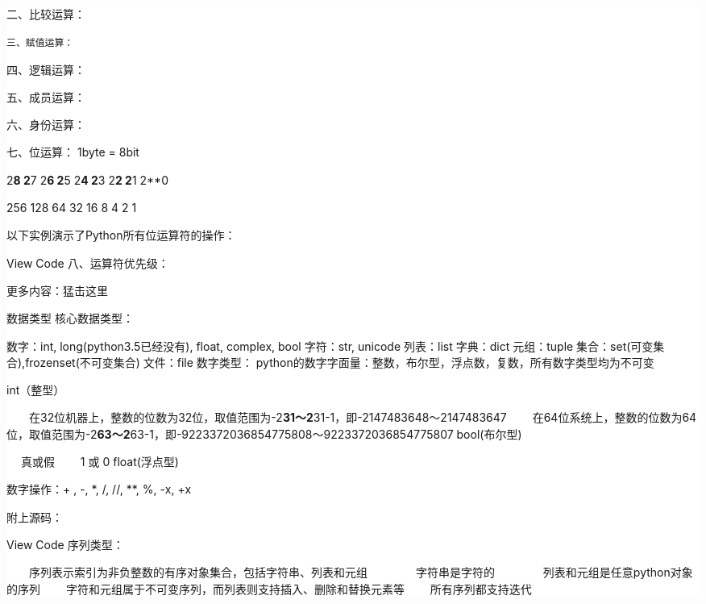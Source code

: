 二、比较运算：
```
三、赋值运算：
```

四、逻辑运算：


五、成员运算：


六、身份运算：


七、位运算：
1byte = 8bit

2**8     2**7     2**6    2**5    2**4    2**3    2**2    2**1    2**0

256       128        64        32        16        8          4         2         1


以下实例演示了Python所有位运算符的操作：

 View Code
八、运算符优先级：


更多内容：猛击这里

数据类型
核心数据类型：

数字：int, long(python3.5已经没有), float, complex, bool
字符：str, unicode
列表：list
字典：dict
元组：tuple
集合：set(可变集合),frozenset(不可变集合)
文件：file
数字类型：
python的数字字面量：整数，布尔型，浮点数，复数，所有数字类型均为不可变

int（整型）

　　在32位机器上，整数的位数为32位，取值范围为-2**31～2**31-1，即-2147483648～2147483647
　　在64位系统上，整数的位数为64位，取值范围为-2**63～2**63-1，即-9223372036854775808～9223372036854775807
bool(布尔型)

　   真或假
　　1 或 0
float(浮点型)


数字操作：+ , -, *, /, //, **, %, -x, +x


附上源码：

 View Code
序列类型： 　　

　　序列表示索引为非负整数的有序对象集合，包括字符串、列表和元组
　　　　字符串是字符的
　　　　列表和元组是任意python对象的序列
　　字符和元组属于不可变序列，而列表则支持插入、删除和替换元素等
　　所有序列都支持迭代
